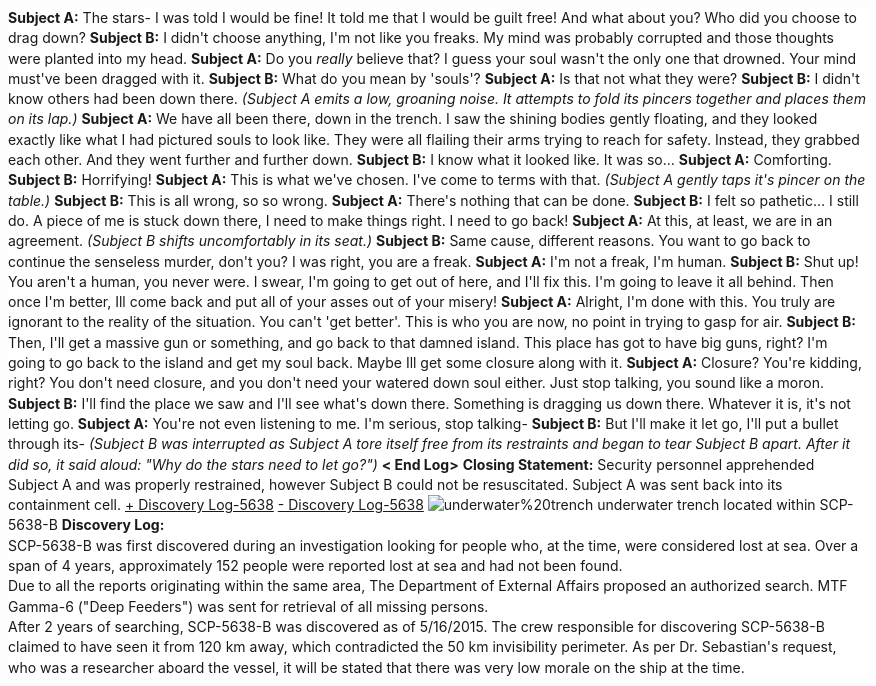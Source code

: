 **Subject A:** The stars- I was told I would be fine! It told me that I would be guilt free! And what about you? Who did you choose to drag down?
**Subject B:** I didn't choose anything, I'm not like you freaks. My mind was probably corrupted and those thoughts were planted into my head.
**Subject A:** Do you _really_ believe that? I guess your soul wasn't the only one that drowned. Your mind must've been dragged with it.
**Subject B:** What do you mean by 'souls'?
**Subject A:** Is that not what they were?
**Subject B:** I didn't know others had been down there.
_(Subject A emits a low, groaning noise. It attempts to fold its pincers together and places them on its lap.)_
**Subject A:** We have all been there, down in the trench. I saw the shining bodies gently floating, and they looked exactly like what I had pictured souls to look like. They were all flailing their arms trying to reach for safety. Instead, they grabbed each other. And they went further and further down.
**Subject B:** I know what it looked like. It was so…
**Subject A:** Comforting.
**Subject B:** Horrifying!
**Subject A:** This is what we've chosen. I've come to terms with that.
_(Subject A gently taps it's pincer on the table.)_
**Subject B:** This is all wrong, so so wrong.
**Subject A:** There's nothing that can be done.
**Subject B:** I felt so pathetic… I still do. A piece of me is stuck down there, I need to make things right. I need to go back!
**Subject A:** At this, at least, we are in an agreement.
_(Subject B shifts uncomfortably in its seat.)_
**Subject B:** Same cause, different reasons. You want to go back to continue the senseless murder, don't you? I was right, you are a freak.
**Subject A:** I'm not a freak, I'm human.
**Subject B:** Shut up! You aren't a human, you never were. I swear, I'm going to get out of here, and I'll fix this. I'm going to leave it all behind. Then once I'm better, Ill come back and put all of your asses out of your misery!
**Subject A:** Alright, I'm done with this. You truly are ignorant to the reality of the situation. You can't 'get better'. This is who you are now, no point in trying to gasp for air.
**Subject B:** Then, I'll get a massive gun or something, and go back to that damned island. This place has got to have big guns, right? I'm going to go back to the island and get my soul back. Maybe Ill get some closure along with it.
**Subject A:** Closure? You're kidding, right? You don't need closure, and you don't need your watered down soul either. Just stop talking, you sound like a moron.
**Subject B:** I'll find the place we saw and I'll see what's down there. Something is dragging us down there. Whatever it is, it's not letting go.
**Subject A:** You're not even listening to me. I'm serious, stop talking-
**Subject B:** But I'll make it let go, I'll put a bullet through its-
_(Subject B was interrupted as Subject A tore itself free from its restraints and began to tear Subject B apart. After it did so, it said aloud: "Why do the stars need to let go?")_
**< End Log>**
**Closing Statement:** Security personnel apprehended Subject A and was properly restrained, however Subject B could not be resuscitated. Subject A was sent back into its containment cell.
[\+ Discovery Log-5638](javascript:;)
[\- Discovery Log-5638](javascript:;)
![underwater%20trench](http://scp-sandbox-3.wdfiles.com/local--files/we-live-in-a-crab-bucket-society/underwater%20trench)
underwater trench located within SCP-5638-B
**Discovery Log:**  
SCP-5638-B was first discovered during an investigation looking for people who, at the time, were considered lost at sea. Over a span of 4 years, approximately 152 people were reported lost at sea and had not been found.  
Due to all the reports originating within the same area, The Department of External Affairs proposed an authorized search. MTF Gamma-6 ("Deep Feeders") was sent for retrieval of all missing persons.  
After 2 years of searching, SCP-5638-B was discovered as of 5/16/2015. The crew responsible for discovering SCP-5638-B claimed to have seen it from 120 km away, which contradicted the 50 km invisibility perimeter. As per Dr. Sebastian's request, who was a researcher aboard the vessel, it will be stated that there was very low morale on the ship at the time.  